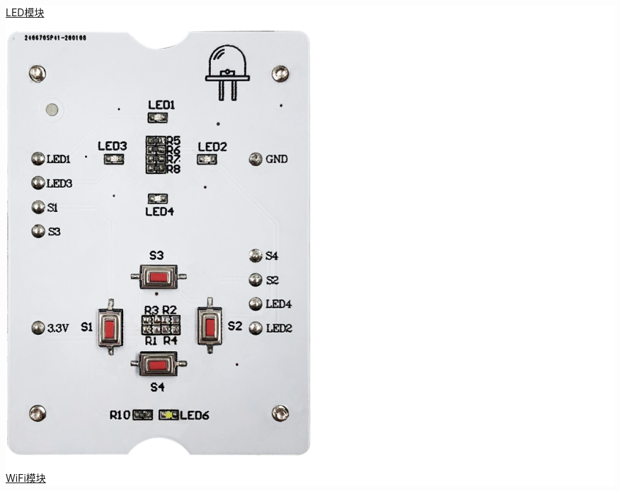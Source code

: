 [LED模块](https://docs.stepiot.com/docs/aiot001)

![LED模块](/assets/STM32_OneNET/37.png)

[WiFi模块](https://docs.stepiot.com/docs/aiot011)
